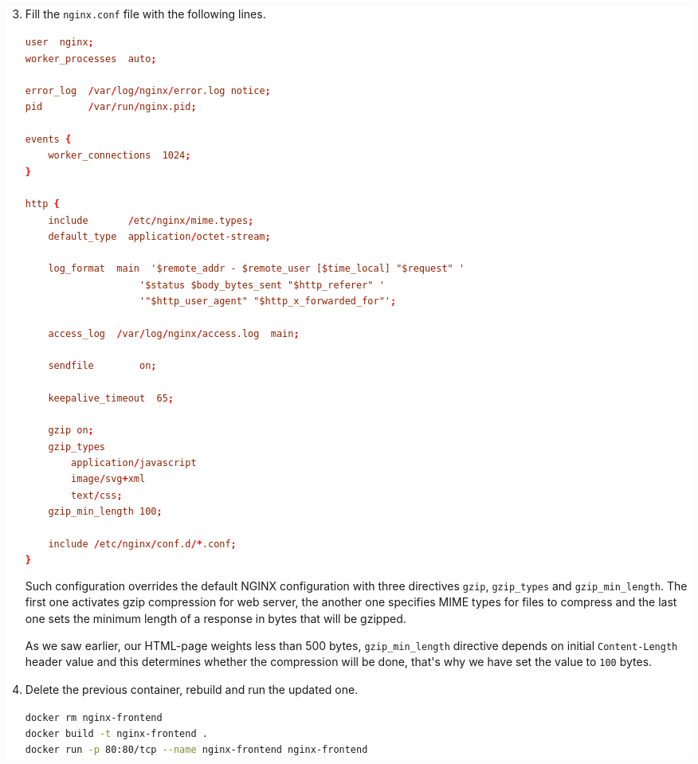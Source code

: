 3. Fill the `nginx.conf` file with the following lines.

   ```conf
   user  nginx;
   worker_processes  auto;

   error_log  /var/log/nginx/error.log notice;
   pid        /var/run/nginx.pid;

   events {
       worker_connections  1024;
   }

   http {
       include       /etc/nginx/mime.types;
       default_type  application/octet-stream;

       log_format  main  '$remote_addr - $remote_user [$time_local] "$request" '
                       '$status $body_bytes_sent "$http_referer" '
                       '"$http_user_agent" "$http_x_forwarded_for"';

       access_log  /var/log/nginx/access.log  main;

       sendfile        on;

       keepalive_timeout  65;

       gzip on;
       gzip_types
           application/javascript
           image/svg+xml
           text/css;
       gzip_min_length 100;

       include /etc/nginx/conf.d/*.conf;
   }
   ```

    Such configuration overrides the default NGINX configuration
    with three directives `gzip`, `gzip_types` and `gzip_min_length`.
    The first one activates gzip compression for web server, the another
    one specifies MIME types for files to compress and the last one sets
    the minimum length of a response in bytes that will be gzipped.

    As we saw earlier, our HTML-page weights less than 500 bytes,
    `gzip_min_length` directive depends on initial `Content-Length` header
    value and this determines whether the compression will be done,
    that's why we have set the value to `100` bytes.

4. Delete the previous container, rebuild and run the updated one.

   ```bash
   docker rm nginx-frontend
   docker build -t nginx-frontend .
   docker run -p 80:80/tcp --name nginx-frontend nginx-frontend
   ```

